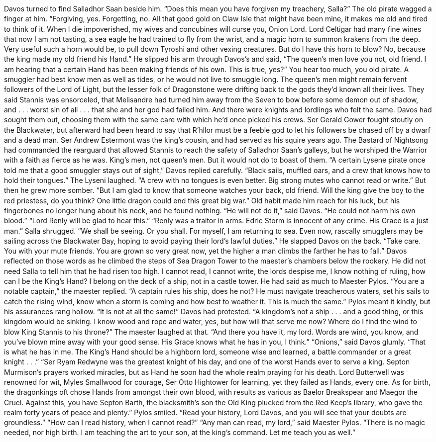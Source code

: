 Davos turned to find Salladhor Saan beside him. “Does this mean you have forgiven my treachery, Salla?”
The old pirate wagged a finger at him. “Forgiving, yes. Forgetting, no.
All that good gold on Claw Isle that might have been mine, it makes me old and tired to think of it. When I die impoverished, my wives and concubines will curse you, Onion Lord. Lord Celtigar had many fine wines that now I am not tasting, a sea eagle he had trained to fly from the wrist, and a magic horn to summon krakens from the deep. Very useful such a horn would be, to pull down Tyroshi and other vexing creatures. But do I have this horn to blow? No, because the king made my old friend his Hand.” He slipped his arm through Davos’s and said, “The queen’s men love you not, old friend. I am hearing that a certain Hand has been making friends of his own. This is true, yes?”
You hear too much, you old pirate. A smuggler had best know men as well as tides, or he would not live to smuggle long. The queen’s men might remain fervent followers of the Lord of Light, but the lesser folk of Dragonstone were drifting back to the gods they’d known all their lives.
They said Stannis was ensorceled, that Melisandre had turned him away from the Seven to bow before some demon out of shadow, and . . . worst sin of all . . . that she and her god had failed him. And there were knights and lordlings who felt the same. Davos had sought them out, choosing them with the same care with which he’d once picked his crews. Ser Gerald Gower fought stoutly on the Blackwater, but afterward had been heard to say that R’hllor must be a feeble god to let his followers be chased off by a dwarf and a dead man. Ser Andrew Estermont was the king’s cousin, and had served as his squire years ago. The Bastard of Nightsong had commanded the rearguard that allowed Stannis to reach the safety of Salladhor Saan’s galleys, but he worshiped the Warrior with a faith as fierce as he was. King’s men, not queen’s men. But it would not do to boast of them.
“A certain Lysene pirate once told me that a good smuggler stays out of sight,” Davos replied carefully. “Black sails, muffled oars, and a crew that knows how to hold their tongues.”
The Lyseni laughed. “A crew with no tongues is even better. Big strong mutes who cannot read or write.” But then he grew more somber. “But I am glad to know that someone watches your back, old friend. Will the king give the boy to the red priestess, do you think? One little dragon could end this great big war.”
Old habit made him reach for his luck, but his fingerbones no longer hung about his neck, and he found nothing. “He will not do it,” said Davos.
“He could not harm his own blood.”
“Lord Renly will be glad to hear this.”
“Renly was a traitor in arms. Edric Storm is innocent of any crime. His Grace is a just man.”
Salla shrugged. “We shall be seeing. Or you shall. For myself, I am returning to sea. Even now, rascally smugglers may be sailing across the Blackwater Bay, hoping to avoid paying their lord’s lawful duties.” He slapped Davos on the back. “Take care. You with your mute friends. You are grown so very great now, yet the higher a man climbs the farther he has to fall.”
Davos reflected on those words as he climbed the steps of Sea Dragon Tower to the maester’s chambers below the rookery. He did not need Salla to tell him that he had risen too high. I cannot read, I cannot write, the lords despise me, I know nothing of ruling, how can I be the King’s Hand? I belong on the deck of a ship, not in a castle tower.
He had said as much to Maester Pylos. “You are a notable captain,” the maester replied. “A captain rules his ship, does he not? He must navigate treacherous waters, set his sails to catch the rising wind, know when a storm is coming and how best to weather it. This is much the same.”
Pylos meant it kindly, but his assurances rang hollow. “It is not at all the same!” Davos had protested. “A kingdom’s not a ship . . . and a good thing, or this kingdom would be sinking. I know wood and rope and water, yes, but how will that serve me now? Where do I find the wind to blow King Stannis to his throne?”
The maester laughed at that. “And there you have it, my lord. Words are wind, you know, and you’ve blown mine away with your good sense. His Grace knows what he has in you, I think.”
“Onions,” said Davos glumly. “That is what he has in me. The King’s Hand should be a highborn lord, someone wise and learned, a battle commander or a great knight . . .”
“Ser Ryam Redwyne was the greatest knight of his day, and one of the worst Hands ever to serve a king. Septon Murmison’s prayers worked miracles, but as Hand he soon had the whole realm praying for his death.
Lord Butterwell was renowned for wit, Myles Smallwood for courage, Ser Otto Hightower for learning, yet they failed as Hands, every one. As for birth, the dragonkings oft chose Hands from amongst their own blood, with results as various as Baelor Breakspear and Maegor the Cruel. Against this, you have Septon Barth, the blacksmith’s son the Old King plucked from the Red Keep’s library, who gave the realm forty years of peace and plenty.”
Pylos smiled. “Read your history, Lord Davos, and you will see that your doubts are groundless.”
“How can I read history, when I cannot read?”
“Any man can read, my lord,” said Maester Pylos. “There is no magic needed, nor high birth. I am teaching the art to your son, at the king’s command. Let me teach you as well.”